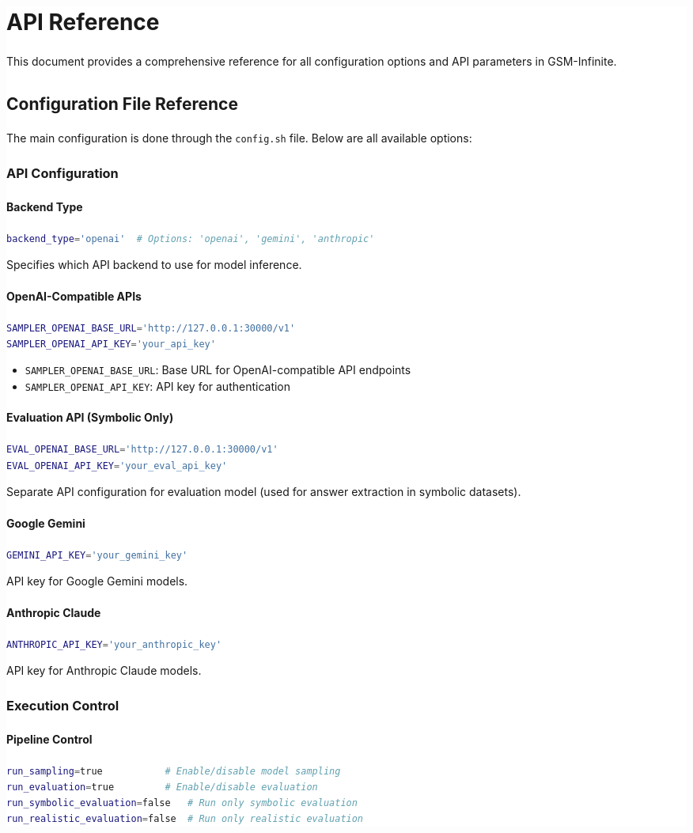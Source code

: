# API Reference

This document provides a comprehensive reference for all configuration options and API parameters in GSM-Infinite.

## Configuration File Reference

The main configuration is done through the `config.sh` file. Below are all available options:

### API Configuration

#### Backend Type
```bash
backend_type='openai'  # Options: 'openai', 'gemini', 'anthropic'
```

Specifies which API backend to use for model inference.

#### OpenAI-Compatible APIs
```bash
SAMPLER_OPENAI_BASE_URL='http://127.0.0.1:30000/v1'
SAMPLER_OPENAI_API_KEY='your_api_key'
```

- `SAMPLER_OPENAI_BASE_URL`: Base URL for OpenAI-compatible API endpoints
- `SAMPLER_OPENAI_API_KEY`: API key for authentication

#### Evaluation API (Symbolic Only)
```bash
EVAL_OPENAI_BASE_URL='http://127.0.0.1:30000/v1'
EVAL_OPENAI_API_KEY='your_eval_api_key'
```

Separate API configuration for evaluation model (used for answer extraction in symbolic datasets).

#### Google Gemini
```bash
GEMINI_API_KEY='your_gemini_key'
```

API key for Google Gemini models.

#### Anthropic Claude
```bash
ANTHROPIC_API_KEY='your_anthropic_key'
```

API key for Anthropic Claude models.

### Execution Control

#### Pipeline Control
```bash
run_sampling=true           # Enable/disable model sampling
run_evaluation=true         # Enable/disable evaluation
run_symbolic_evaluation=false   # Run only symbolic evaluation
run_realistic_evaluation=false  # Run only realistic evaluation
```
